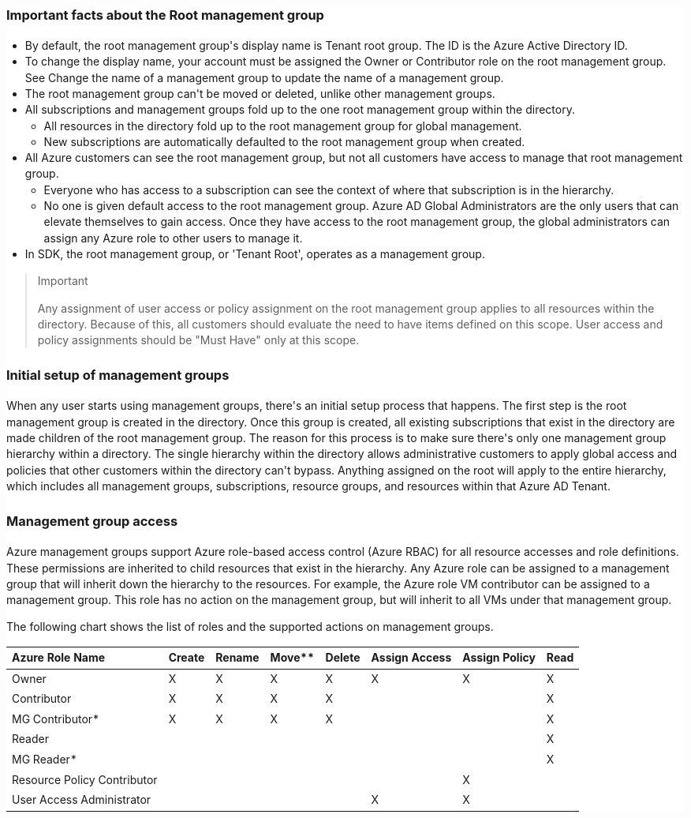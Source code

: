 ### Important facts about the Root management group

- By default, the root management group's display name is Tenant root group. The ID is the Azure Active Directory ID.
- To change the display name, your account must be assigned the Owner or Contributor role on the root management group. See Change the name of a management group to update the name of a management group.
- The root management group can't be moved or deleted, unlike other management groups.
- All subscriptions and management groups fold up to the one root management group within the directory.
  - All resources in the directory fold up to the root management group for global management.
  - New subscriptions are automatically defaulted to the root management group when created.
- All Azure customers can see the root management group, but not all customers have access to manage that root management group.
  - Everyone who has access to a subscription can see the context of where that subscription is in the hierarchy.
  - No one is given default access to the root management group. Azure AD Global Administrators are the only users that can elevate themselves to gain access. Once they have access to the root management group, the global administrators can assign any Azure role to other users to manage it.
- In SDK, the root management group, or 'Tenant Root', operates as a management group.

> Important
>
>Any assignment of user access or policy assignment on the root management group applies to all resources within the directory. Because of this, all customers should evaluate the need to have items defined on this scope. User access and policy assignments should be "Must Have" only at this scope.

### Initial setup of management groups

When any user starts using management groups, there's an initial setup process that happens. The first step is the root management group is created in the directory. Once this group is created, all existing subscriptions that exist in the directory are made children of the root management group. The reason for this process is to make sure there's only one management group hierarchy within a directory. The single hierarchy within the directory allows administrative customers to apply global access and policies that other customers within the directory can't bypass. Anything assigned on the root will apply to the entire hierarchy, which includes all management groups, subscriptions, resource groups, and resources within that Azure AD Tenant.

### Management group access

Azure management groups support Azure role-based access control (Azure RBAC) for all resource accesses and role definitions. These permissions are inherited to child resources that exist in the hierarchy. Any Azure role can be assigned to a management group that will inherit down the hierarchy to the resources. For example, the Azure role VM contributor can be assigned to a management group. This role has no action on the management group, but will inherit to all VMs under that management group.

The following chart shows the list of roles and the supported actions on management groups.

|Azure Role Name	|Create	|Rename|	Move**|	Delete	|Assign Access	|Assign Policy|	Read|
|:--|:--|:--|:--|:--|:--|:--|:--|
|Owner	|X|	X	|X	|X	|X|	X	|X|
|Contributor	|X|	X	|X|	X	|	||	X|
|MG Contributor*|	X	|X	|X|	X	|	||	X|
|Reader				|||||||			X|
|MG Reader*				|||||||			X|
|Resource Policy Contributor			|||||		|	X	|||
|User Access Administrator			||||		|X	|X	||
